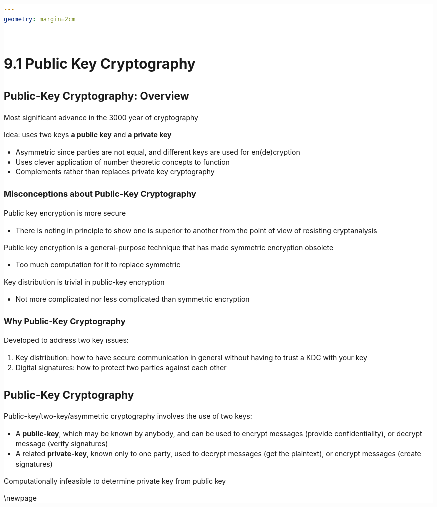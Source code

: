 ```yaml
---
geometry: margin=2cm
---
```


# 9.1 Public Key Cryptography

## Public-Key Cryptography: Overview

Most significant advance in the 3000 year of cryptography

Idea: uses two keys **a public key** and **a private key** 

- Asymmetric since parties are not equal, and different keys are used for en(de)cryption
- Uses clever application of number theoretic concepts to function
- Complements rather than replaces private key cryptography

### Misconceptions about Public-Key Cryptography

Public key encryption is more secure

- There is noting in principle to show one is superior to another from the point of view of resisting cryptanalysis

Public key encryption is a general-purpose technique that has made symmetric encryption obsolete

- Too much computation for it to replace symmetric

Key distribution is trivial in public-key encryption

- Not more complicated nor less complicated than symmetric encryption

### Why Public-Key Cryptography

Developed to address two key issues:

1. Key distribution: how to have secure communication in general without having to trust a KDC with your key 
2. Digital signatures: how to protect two parties against each other

## Public-Key Cryptography

Public-key/two-key/asymmetric cryptography involves the use of two keys: 

- A **public-key**, which may be known by anybody, and can be used to encrypt messages (provide confidentiality), or decrypt message (verify signatures) 
- A related **private-key**, known only to one party, used to decrypt messages (get the plaintext), or encrypt messages (create signatures) 

Computationally infeasible to determine private key from public key

\newpage
